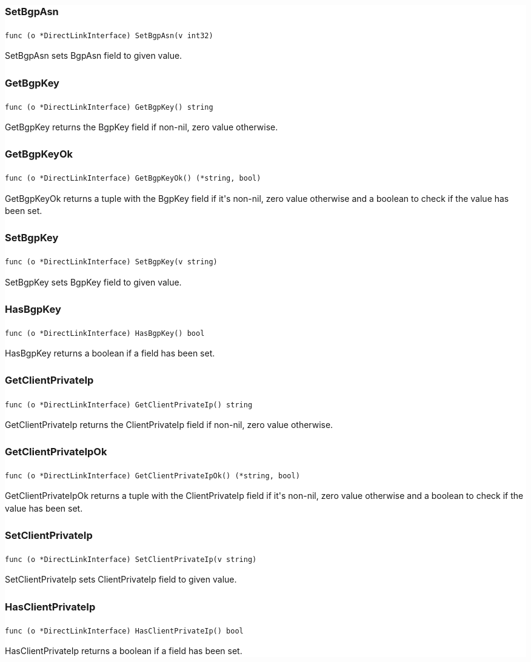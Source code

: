 ### SetBgpAsn

`func (o *DirectLinkInterface) SetBgpAsn(v int32)`

SetBgpAsn sets BgpAsn field to given value.


### GetBgpKey

`func (o *DirectLinkInterface) GetBgpKey() string`

GetBgpKey returns the BgpKey field if non-nil, zero value otherwise.

### GetBgpKeyOk

`func (o *DirectLinkInterface) GetBgpKeyOk() (*string, bool)`

GetBgpKeyOk returns a tuple with the BgpKey field if it's non-nil, zero value otherwise
and a boolean to check if the value has been set.

### SetBgpKey

`func (o *DirectLinkInterface) SetBgpKey(v string)`

SetBgpKey sets BgpKey field to given value.

### HasBgpKey

`func (o *DirectLinkInterface) HasBgpKey() bool`

HasBgpKey returns a boolean if a field has been set.

### GetClientPrivateIp

`func (o *DirectLinkInterface) GetClientPrivateIp() string`

GetClientPrivateIp returns the ClientPrivateIp field if non-nil, zero value otherwise.

### GetClientPrivateIpOk

`func (o *DirectLinkInterface) GetClientPrivateIpOk() (*string, bool)`

GetClientPrivateIpOk returns a tuple with the ClientPrivateIp field if it's non-nil, zero value otherwise
and a boolean to check if the value has been set.

### SetClientPrivateIp

`func (o *DirectLinkInterface) SetClientPrivateIp(v string)`

SetClientPrivateIp sets ClientPrivateIp field to given value.

### HasClientPrivateIp

`func (o *DirectLinkInterface) HasClientPrivateIp() bool`

HasClientPrivateIp returns a boolean if a field has been set.
